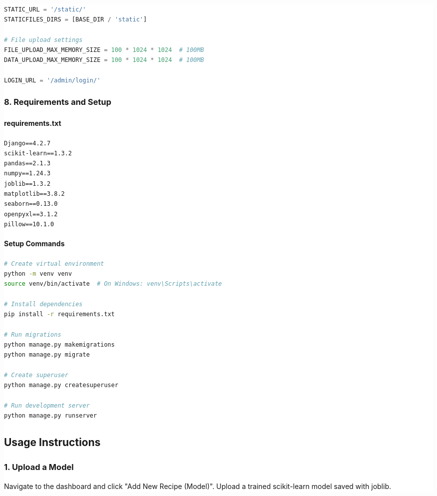 ```python
STATIC_URL = '/static/'
STATICFILES_DIRS = [BASE_DIR / 'static']

# File upload settings
FILE_UPLOAD_MAX_MEMORY_SIZE = 100 * 1024 * 1024  # 100MB
DATA_UPLOAD_MAX_MEMORY_SIZE = 100 * 1024 * 1024  # 100MB

LOGIN_URL = '/admin/login/'
```

### 8. Requirements and Setup

#### requirements.txt
```
Django==4.2.7
scikit-learn==1.3.2
pandas==2.1.3
numpy==1.24.3
joblib==1.3.2
matplotlib==3.8.2
seaborn==0.13.0
openpyxl==3.1.2
pillow==10.1.0
```

#### Setup Commands
```bash
# Create virtual environment
python -m venv venv
source venv/bin/activate  # On Windows: venv\Scripts\activate

# Install dependencies
pip install -r requirements.txt

# Run migrations
python manage.py makemigrations
python manage.py migrate

# Create superuser
python manage.py createsuperuser

# Run development server
python manage.py runserver
```

## Usage Instructions

### 1. Upload a Model
Navigate to the dashboard and click "Add New Recipe (Model)". Upload a trained scikit-learn model saved with joblib.
